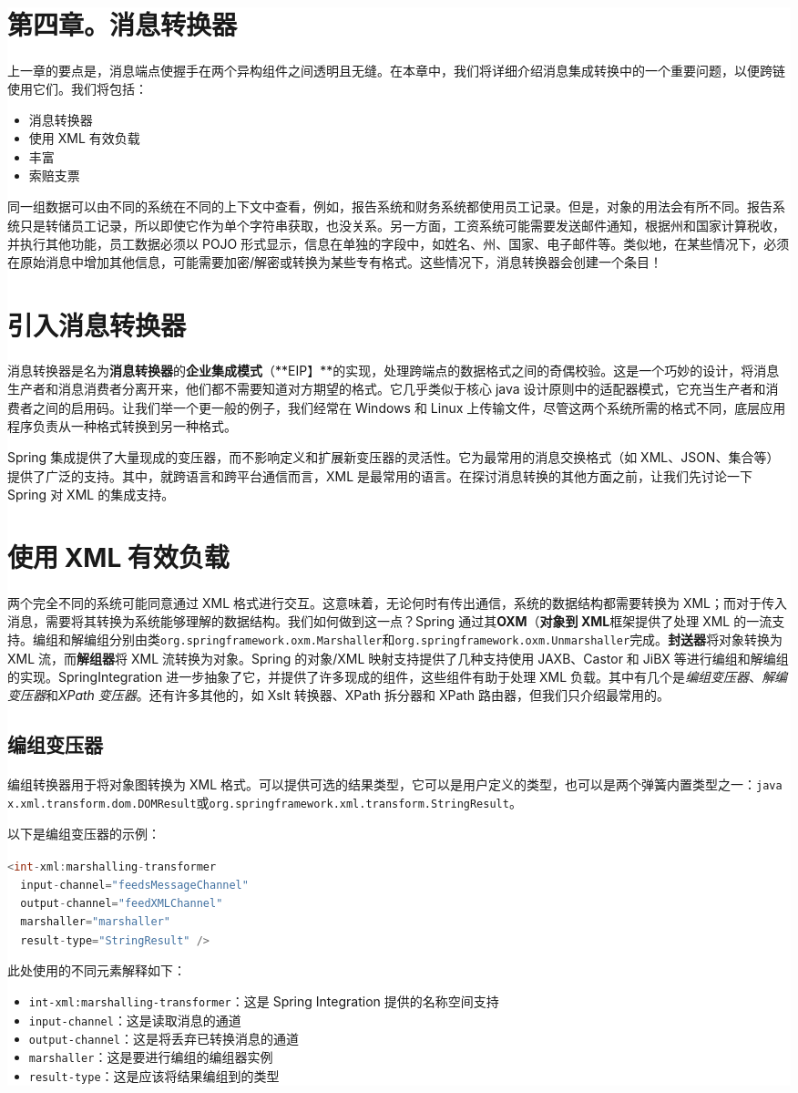 # 第四章。消息转换器

上一章的要点是，消息端点使握手在两个异构组件之间透明且无缝。在本章中，我们将详细介绍消息集成转换中的一个重要问题，以便跨链使用它们。我们将包括：

*   消息转换器
*   使用 XML 有效负载
*   丰富
*   索赔支票

同一组数据可以由不同的系统在不同的上下文中查看，例如，报告系统和财务系统都使用员工记录。但是，对象的用法会有所不同。报告系统只是转储员工记录，所以即使它作为单个字符串获取，也没关系。另一方面，工资系统可能需要发送邮件通知，根据州和国家计算税收，并执行其他功能，员工数据必须以 POJO 形式显示，信息在单独的字段中，如姓名、州、国家、电子邮件等。类似地，在某些情况下，必须在原始消息中增加其他信息，可能需要加密/解密或转换为某些专有格式。这些情况下，消息转换器会创建一个条目！

# 引入消息转换器

消息转换器是名为**消息转换器**的**企业集成模式**（**EIP】**的实现，处理跨端点的数据格式之间的奇偶校验。这是一个巧妙的设计，将消息生产者和消息消费者分离开来，他们都不需要知道对方期望的格式。它几乎类似于核心 java 设计原则中的适配器模式，它充当生产者和消费者之间的启用码。让我们举一个更一般的例子，我们经常在 Windows 和 Linux 上传输文件，尽管这两个系统所需的格式不同，底层应用程序负责从一种格式转换到另一种格式。

Spring 集成提供了大量现成的变压器，而不影响定义和扩展新变压器的灵活性。它为最常用的消息交换格式（如 XML、JSON、集合等）提供了广泛的支持。其中，就跨语言和跨平台通信而言，XML 是最常用的语言。在探讨消息转换的其他方面之前，让我们先讨论一下 Spring 对 XML 的集成支持。

# 使用 XML 有效负载

两个完全不同的系统可能同意通过 XML 格式进行交互。这意味着，无论何时有传出通信，系统的数据结构都需要转换为 XML；而对于传入消息，需要将其转换为系统能够理解的数据结构。我们如何做到这一点？Spring 通过其**OXM**（**对象到 XML**框架提供了处理 XML 的一流支持。编组和解编组分别由类`org.springframework.oxm.Marshaller`和`org.springframework.oxm.Unmarshaller`完成。**封送器**将对象转换为 XML 流，而**解组器**将 XML 流转换为对象。Spring 的对象/XML 映射支持提供了几种支持使用 JAXB、Castor 和 JiBX 等进行编组和解编组的实现。SpringIntegration 进一步抽象了它，并提供了许多现成的组件，这些组件有助于处理 XML 负载。其中有几个是*编组变压器*、*解编变压器*和*XPath 变压器*。还有许多其他的，如 Xslt 转换器、XPath 拆分器和 XPath 路由器，但我们只介绍最常用的。

## 编组变压器

编组转换器用于将对象图转换为 XML 格式。可以提供可选的结果类型，它可以是用户定义的类型，也可以是两个弹簧内置类型之一：`javax.xml.transform.dom.DOMResult`或`org.springframework.xml.transform.StringResult`。

以下是编组变压器的示例：

```java
<int-xml:marshalling-transformer 
  input-channel="feedsMessageChannel" 
  output-channel="feedXMLChannel" 
  marshaller="marshaller" 
  result-type="StringResult" />
```

此处使用的不同元素解释如下：

*   `int-xml:marshalling-transformer`：这是 Spring Integration 提供的名称空间支持
*   `input-channel`：这是读取消息的通道
*   `output-channel`：这是将丢弃已转换消息的通道
*   `marshaller`：这是要进行编组的编组器实例
*   `result-type`：这是应该将结果编组到的类型
